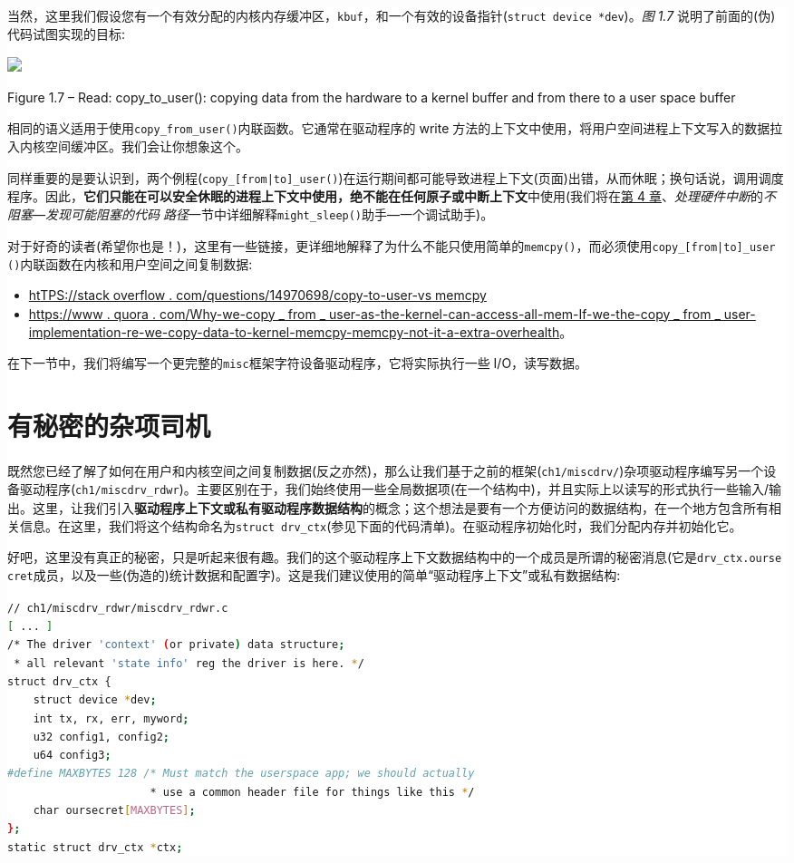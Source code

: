 当然，这里我们假设您有一个有效分配的内核内存缓冲区，`kbuf`，和一个有效的设备指针(`struct device *dev`)。*图 1.7* 说明了前面的(伪)代码试图实现的目标:

![](assets/2ddabab1-d742-40ea-992e-89083c8e7fdd.png)

Figure 1.7 – Read: copy_to_user(): copying data from the hardware to a kernel buffer and from there to a user space buffer

相同的语义适用于使用`copy_from_user()`内联函数。它通常在驱动程序的 write 方法的上下文中使用，将用户空间进程上下文写入的数据拉入内核空间缓冲区。我们会让你想象这个。

同样重要的是要认识到，两个例程(`copy_[from|to]_user()`)在运行期间都可能导致进程上下文(页面)出错，从而休眠；换句话说，调用调度程序。因此，**它们只能在可以安全休眠的进程上下文中使用，绝不能在任何原子或中断上下文**中使用(我们将在[第 4 章](4.html)、*处理硬件中断*的*不阻塞—发现可能阻塞的代码* *路径*一节中详细解释`might_sleep()`助手—一个调试助手)。

对于好奇的读者(希望你也是！)，这里有一些链接，更详细地解释了为什么不能只使用简单的`memcpy()`，而必须使用`copy_[from|to]_user()`内联函数在内核和用户空间之间复制数据:

*   [ht](https://stackoverflow.com/questions/14970698/copy-to-user-vs-memcpy)[TPS://stack overflow . com/questions/14970698/copy-to-user-vs memcpy](https://stackoverflow.com/questions/14970698/copy-to-user-vs-memcpy) [](https://stackoverflow.com/questions/14970698/copy-to-user-vs-memcpy) 
*   [https:](https://www.quora.com/Why-we-need-copy_from_user-as-the-kernel-can-access-all-the-memory-If-we-see-the-copy_from_user-implementation-again-we-are-copying-data-to-the-kernel-memory-using-memcpy-Doesnt-it-an-extra-overhead)[//www . quora . com/Why-we-copy _ from _ user-as-the-kernel-can-access-all-mem-If-we-the-copy _ from _ user-implementation-re-we-copy-data-to-kernel-memcpy-memcpy-not-it-a-extra-overhealth](https://www.quora.com/Why-we-need-copy_from_user-as-the-kernel-can-access-all-the-memory-If-we-see-the-copy_from_user-implementation-again-we-are-copying-data-to-the-kernel-memory-using-memcpy-Doesnt-it-an-extra-overhead)。

在下一节中，我们将编写一个更完整的`misc`框架字符设备驱动程序，它将实际执行一些 I/O，读写数据。

# 有秘密的杂项司机

既然您已经了解了如何在用户和内核空间之间复制数据(反之亦然)，那么让我们基于之前的框架(`ch1/miscdrv/`)杂项驱动程序编写另一个设备驱动程序(`ch1/miscdrv_rdwr`)。主要区别在于，我们始终使用一些全局数据项(在一个结构中)，并且实际上以读写的形式执行一些输入/输出。这里，让我们引入**驱动程序上下文或私有驱动程序数据结构**的概念；这个想法是要有一个方便访问的数据结构，在一个地方包含所有相关信息。在这里，我们将这个结构命名为`struct drv_ctx`(参见下面的代码清单)。在驱动程序初始化时，我们分配内存并初始化它。

好吧，这里没有真正的秘密，只是听起来很有趣。我们的这个驱动程序上下文数据结构中的一个成员是所谓的秘密消息(它是`drv_ctx.oursecret`成员，以及一些(伪造的)统计数据和配置字)。这是我们建议使用的简单“驱动程序上下文”或私有数据结构:

```sh
// ch1/miscdrv_rdwr/miscdrv_rdwr.c
[ ... ]
/* The driver 'context' (or private) data structure;
 * all relevant 'state info' reg the driver is here. */
struct drv_ctx {
    struct device *dev;
    int tx, rx, err, myword;
    u32 config1, config2;
    u64 config3;
#define MAXBYTES 128 /* Must match the userspace app; we should actually
                      * use a common header file for things like this */
    char oursecret[MAXBYTES];
};
static struct drv_ctx *ctx;
```
